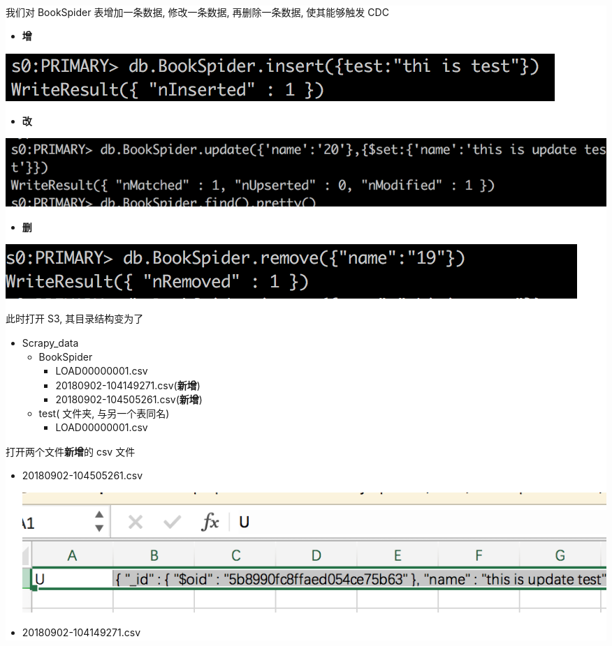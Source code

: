 我们对 BookSpider 表增加一条数据, 修改一条数据, 再删除一条数据, 使其能够触发 CDC

- **增**

![image-20180902184206870](assets/dms-mongo-s3/image-20180902184206870.png)

- **改**

![image-20180902184431978](assets/dms-mongo-s3/image-20180902184431978.png)

- **删**

![image-20180902184151610](assets/dms-mongo-s3/image-20180902184151610.png)



此时打开 S3,  其目录结构变为了

- Scrapy_data
  - BookSpider
    - LOAD00000001.csv
    - 20180902-104149271.csv(**新增**)
    - 20180902-104505261.csv(**新增**)
  - test( 文件夹, 与另一个表同名)
    - LOAD00000001.csv

打开两个文件**新增**的 csv 文件

- 20180902-104505261.csv

  ![image-20180902184912046](assets/dms-mongo-s3/image-20180902184912046.png)

- 20180902-104149271.csv
